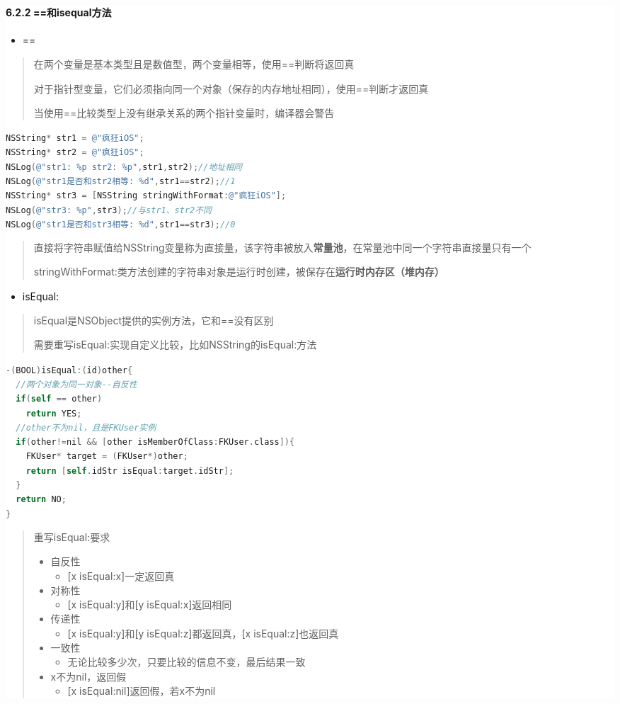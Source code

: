 #### 6.2.2 ==和isequal方法

- ==

> 在两个变量是基本类型且是数值型，两个变量相等，使用==判断将返回真
>
> 对于指针型变量，它们必须指向同一个对象（保存的内存地址相同），使用==判断才返回真
>
> 当使用==比较类型上没有继承关系的两个指针变量时，编译器会警告

```objective-c
NSString* str1 = @"疯狂iOS";
NSString* str2 = @"疯狂iOS";
NSLog(@"str1: %p str2: %p",str1,str2);//地址相同
NSLog(@"str1是否和str2相等: %d",str1==str2);//1
NSString* str3 = [NSString stringWithFormat:@"疯狂iOS"];
NSLog(@"str3: %p",str3);//与str1、str2不同
NSLog(@"str1是否和str3相等: %d",str1==str3);//0
```

> 直接将字符串赋值给NSString变量称为直接量，该字符串被放入**常量池**，在常量池中同一个字符串直接量只有一个
>
> stringWithFormat:类方法创建的字符串对象是运行时创建，被保存在**运行时内存区（堆内存）**

- isEqual:

> isEqual是NSObject提供的实例方法，它和==没有区别
>
> 需要重写isEqual:实现自定义比较，比如NSString的isEqual:方法

```objective-c
-(BOOL)isEqual:(id)other{
  //两个对象为同一对象--自反性
  if(self == other)
    return YES;
  //other不为nil，且是FKUser实例
  if(other!=nil && [other isMemberOfClass:FKUser.class]){
    FKUser* target = (FKUser*)other;
    return [self.idStr isEqual:target.idStr];
  }
  return NO;
}
```

> 重写isEqual:要求
>
> - 自反性
>   - [x isEqual:x]一定返回真
> - 对称性
>   - [x isEqual:y]和[y isEqual:x]返回相同
> - 传递性
>   - [x isEqual:y]和[y isEqual:z]都返回真，[x isEqual:z]也返回真
> - 一致性
>   - 无论比较多少次，只要比较的信息不变，最后结果一致
> - x不为nil，返回假
>   - [x isEqual:nil]返回假，若x不为nil
